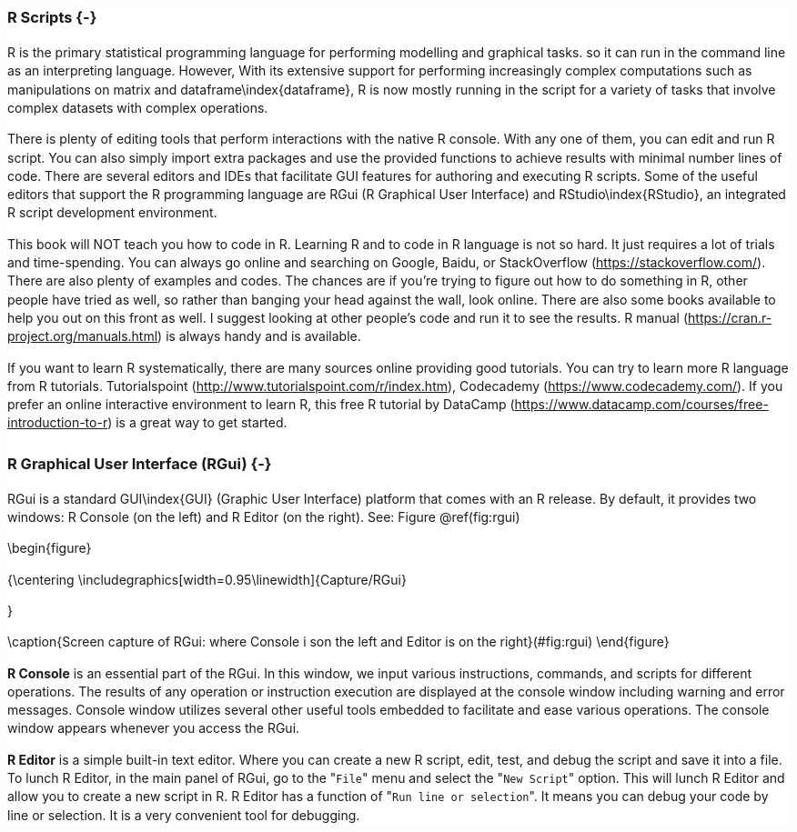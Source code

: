### R Scripts {-}

R is the primary statistical programming language for performing modelling and graphical tasks. so it can run in the command line as an interpreting language. However, With its extensive support for performing increasingly complex computations such as manipulations on matrix and dataframe\index{dataframe}, R is now mostly running in the script for a variety of tasks that involve complex datasets with complex operations.

There is plenty of editing tools that perform interactions with the native R console. With any one of them, you can edit and run R script. You can also simply import extra packages and use the provided functions to achieve results with minimal number lines of code. There are several editors and IDEs that facilitate GUI features for authoring and executing R scripts. Some of the useful editors that support the R programming language are RGui (R Graphical User Interface) and RStudio\index{RStudio}, an integrated R script development environment. 

This book will NOT teach you how to code in R. Learning R and to code in R language is not so hard. It just requires a lot of trials and time-spending. You can always go online and searching on Google, Baidu, or StackOverflow (https://stackoverflow.com/). There are also plenty of examples and codes. The chances are if you’re trying to figure out how to do something in R, other people have tried as well, so rather than banging your head against the wall, look online. There are also some books available to help you out on this front as well. I suggest looking at other people’s code and run it to see the results. R manual (https://cran.r-project.org/manuals.html) is always handy and is available.

If you want to learn R systematically, there are many sources online providing good tutorials. You can try to learn more R language from R tutorials. Tutorialspoint (http://www.tutorialspoint.com/r/index.htm), Codecademy (https://www.codecademy.com/). If you prefer an online interactive environment to learn R, this free R tutorial by  DataCamp (https://www.datacamp.com/courses/free-introduction-to-r) is a great way to get started.

### R Graphical User Interface (RGui) {-}

RGui is a standard GUI\index{GUI} (Graphic User Interface) platform that comes with an R release. By default, it provides two windows: R Console (on the left) and R Editor (on the right). See: Figure \@ref(fig:rgui) 

\begin{figure}

{\centering \includegraphics[width=0.95\linewidth]{Capture/RGui} 

}

\caption{Screen capture of RGui: where Console i son the left and Editor is on the right}(\#fig:rgui)
\end{figure}

**R Console** is an essential part of the RGui. In this window, we input various instructions, commands, and scripts for different operations. The results of any operation or instruction execution are displayed at the console window including warning and error messages. Console window utilizes several other useful tools embedded to facilitate and ease various operations. The console window appears whenever you access the RGui. 

**R Editor** is a simple built-in text editor. Where you can create a new R script, edit, test, and debug the script and save it into a file. To lunch R Editor, in the main panel of RGui, go to the "`File`" menu and select the "`New Script`" option. This will lunch R Editor and allow you to create a new script in R. R Editor has a function of "`Run line or selection`". It means you can debug your code by line or selection. It is a very convenient tool for debugging.  
